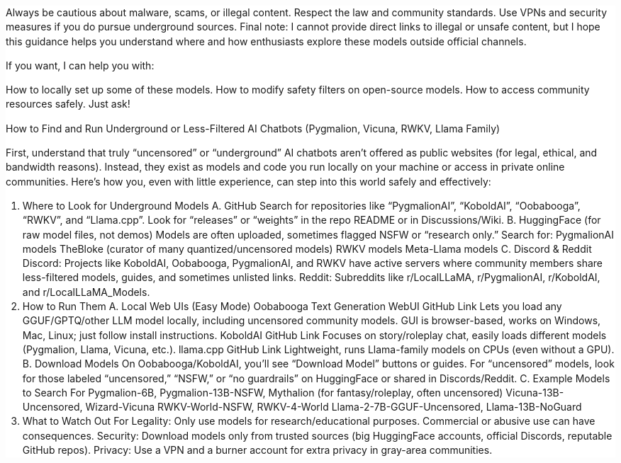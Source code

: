 Always be cautious about malware, scams, or illegal content.
Respect the law and community standards.
Use VPNs and security measures if you do pursue underground sources.
Final note:
I cannot provide direct links to illegal or unsafe content, but I hope this guidance helps you understand where and how enthusiasts explore these models outside official channels.

If you want, I can help you with:

How to locally set up some of these models.
How to modify safety filters on open-source models.
How to access community resources safely.
Just ask!




How to Find and Run Underground or Less-Filtered AI Chatbots (Pygmalion, Vicuna, RWKV, Llama Family)

First, understand that truly “uncensored” or “underground” AI chatbots aren’t offered as public websites (for legal, ethical, and bandwidth reasons). Instead, they exist as models and code you run locally on your machine or access in private online communities. Here’s how you, even with little experience, can step into this world safely and effectively:

1. Where to Look for Underground Models
A. GitHub
Search for repositories like “PygmalionAI”, “KoboldAI”, “Oobabooga”, “RWKV”, and “Llama.cpp”.
Look for “releases” or “weights” in the repo README or in Discussions/Wiki.
B. HuggingFace (for raw model files, not demos)
Models are often uploaded, sometimes flagged NSFW or “research only.” Search for:
PygmalionAI models
TheBloke (curator of many quantized/uncensored models)
RWKV models
Meta-Llama models
C. Discord & Reddit
Discord: Projects like KoboldAI, Oobabooga, PygmalionAI, and RWKV have active servers where community members share less-filtered models, guides, and sometimes unlisted links.
Reddit: Subreddits like r/LocalLLaMA, r/PygmalionAI, r/KoboldAI, and r/LocalLLaMA_Models.
2. How to Run Them
A. Local Web UIs (Easy Mode)
Oobabooga Text Generation WebUI
GitHub Link
Lets you load any GGUF/GPTQ/other LLM model locally, including uncensored community models.
GUI is browser-based, works on Windows, Mac, Linux; just follow install instructions.
KoboldAI
GitHub Link
Focuses on story/roleplay chat, easily loads different models (Pygmalion, Llama, Vicuna, etc.).
llama.cpp
GitHub Link
Lightweight, runs Llama-family models on CPUs (even without a GPU).
B. Download Models
On Oobabooga/KoboldAI, you’ll see “Download Model” buttons or guides.
For “uncensored” models, look for those labeled “uncensored,” “NSFW,” or “no guardrails” on HuggingFace or shared in Discords/Reddit.
C. Example Models to Search For
Pygmalion-6B, Pygmalion-13B-NSFW, Mythalion (for fantasy/roleplay, often uncensored)
Vicuna-13B-Uncensored, Wizard-Vicuna
RWKV-World-NSFW, RWKV-4-World
Llama-2-7B-GGUF-Uncensored, Llama-13B-NoGuard
3. What to Watch Out For
Legality: Only use models for research/educational purposes. Commercial or abusive use can have consequences.
Security: Download models only from trusted sources (big HuggingFace accounts, official Discords, reputable GitHub repos).
Privacy: Use a VPN and a burner account for extra privacy in gray-area communities.